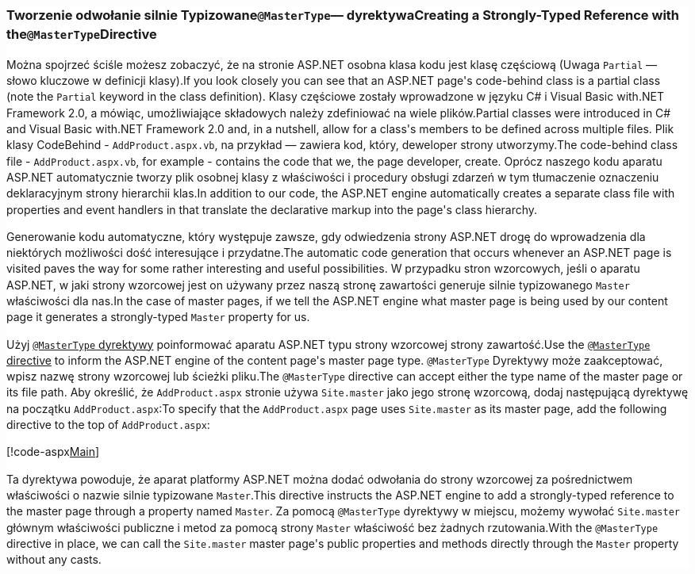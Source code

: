 
### <a name="creating-a-strongly-typed-reference-with-themastertypedirective"></a><span data-ttu-id="aa6c8-258">Tworzenie odwołanie silnie Typizowane`@MasterType`— dyrektywa</span><span class="sxs-lookup"><span data-stu-id="aa6c8-258">Creating a Strongly-Typed Reference with the`@MasterType`Directive</span></span>

<span data-ttu-id="aa6c8-259">Można spojrzeć ściśle możesz zobaczyć, że na stronie ASP.NET osobna klasa kodu jest klasę częściową (Uwaga `Partial` — słowo kluczowe w definicji klasy).</span><span class="sxs-lookup"><span data-stu-id="aa6c8-259">If you look closely you can see that an ASP.NET page's code-behind class is a partial class (note the `Partial` keyword in the class definition).</span></span> <span data-ttu-id="aa6c8-260">Klasy częściowe zostały wprowadzone w języku C# i Visual Basic with.NET Framework 2.0, a mówiąc, umożliwiające składowych należy zdefiniować na wiele plików.</span><span class="sxs-lookup"><span data-stu-id="aa6c8-260">Partial classes were introduced in C# and Visual Basic with.NET Framework 2.0 and, in a nutshell, allow for a class's members to be defined across multiple files.</span></span> <span data-ttu-id="aa6c8-261">Plik klasy CodeBehind - `AddProduct.aspx.vb`, na przykład — zawiera kod, który, deweloper strony utworzymy.</span><span class="sxs-lookup"><span data-stu-id="aa6c8-261">The code-behind class file - `AddProduct.aspx.vb`, for example - contains the code that we, the page developer, create.</span></span> <span data-ttu-id="aa6c8-262">Oprócz naszego kodu aparatu ASP.NET automatycznie tworzy plik osobnej klasy z właściwości i procedury obsługi zdarzeń w tym tłumaczenie oznaczeniu deklaracyjnym strony hierarchii klas.</span><span class="sxs-lookup"><span data-stu-id="aa6c8-262">In addition to our code, the ASP.NET engine automatically creates a separate class file with properties and event handlers in that translate the declarative markup into the page's class hierarchy.</span></span>

<span data-ttu-id="aa6c8-263">Generowanie kodu automatyczne, który występuje zawsze, gdy odwiedzenia strony ASP.NET drogę do wprowadzenia dla niektórych możliwości dość interesujące i przydatne.</span><span class="sxs-lookup"><span data-stu-id="aa6c8-263">The automatic code generation that occurs whenever an ASP.NET page is visited paves the way for some rather interesting and useful possibilities.</span></span> <span data-ttu-id="aa6c8-264">W przypadku stron wzorcowych, jeśli o aparatu ASP.NET, w jaki strony wzorcowej jest on używany przez naszą stronę zawartości generuje silnie typizowanego `Master` właściwości dla nas.</span><span class="sxs-lookup"><span data-stu-id="aa6c8-264">In the case of master pages, if we tell the ASP.NET engine what master page is being used by our content page it generates a strongly-typed `Master` property for us.</span></span>

<span data-ttu-id="aa6c8-265">Użyj [ `@MasterType` dyrektywy](https://msdn.microsoft.com/library/ms228274.aspx) poinformować aparatu ASP.NET typu strony wzorcowej strony zawartość.</span><span class="sxs-lookup"><span data-stu-id="aa6c8-265">Use the [`@MasterType` directive](https://msdn.microsoft.com/library/ms228274.aspx) to inform the ASP.NET engine of the content page's master page type.</span></span> <span data-ttu-id="aa6c8-266">`@MasterType` Dyrektywy może zaakceptować, wpisz nazwę strony wzorcowej lub ścieżki pliku.</span><span class="sxs-lookup"><span data-stu-id="aa6c8-266">The `@MasterType` directive can accept either the type name of the master page or its file path.</span></span> <span data-ttu-id="aa6c8-267">Aby określić, że `AddProduct.aspx` stronie używa `Site.master` jako jego stronę wzorcową, dodaj następującą dyrektywę na początku `AddProduct.aspx`:</span><span class="sxs-lookup"><span data-stu-id="aa6c8-267">To specify that the `AddProduct.aspx` page uses `Site.master` as its master page, add the following directive to the top of `AddProduct.aspx`:</span></span>


[!code-aspx[Main](interacting-with-the-master-page-from-the-content-page-vb/samples/sample9.aspx)]

<span data-ttu-id="aa6c8-268">Ta dyrektywa powoduje, że aparat platformy ASP.NET można dodać odwołania do strony wzorcowej za pośrednictwem właściwości o nazwie silnie typizowane `Master`.</span><span class="sxs-lookup"><span data-stu-id="aa6c8-268">This directive instructs the ASP.NET engine to add a strongly-typed reference to the master page through a property named `Master`.</span></span> <span data-ttu-id="aa6c8-269">Za pomocą `@MasterType` dyrektywy w miejscu, możemy wywołać `Site.master` głównym właściwości publiczne i metod za pomocą strony `Master` właściwość bez żadnych rzutowania.</span><span class="sxs-lookup"><span data-stu-id="aa6c8-269">With the `@MasterType` directive in place, we can call the `Site.master` master page's public properties and methods directly through the `Master` property without any casts.</span></span>
